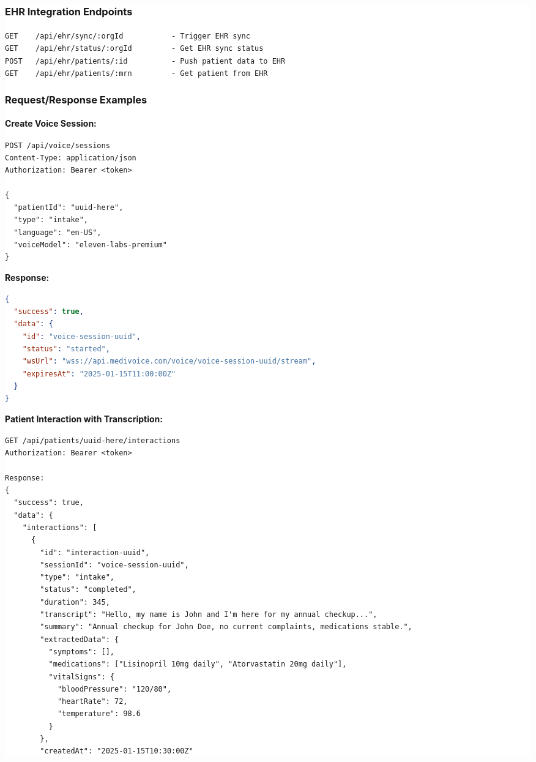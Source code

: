 ### EHR Integration Endpoints
```
GET    /api/ehr/sync/:orgId           - Trigger EHR sync
GET    /api/ehr/status/:orgId         - Get EHR sync status
POST   /api/ehr/patients/:id          - Push patient data to EHR
GET    /api/ehr/patients/:mrn         - Get patient from EHR
```

### Request/Response Examples

**Create Voice Session:**
```http
POST /api/voice/sessions
Content-Type: application/json
Authorization: Bearer <token>

{
  "patientId": "uuid-here",
  "type": "intake",
  "language": "en-US",
  "voiceModel": "eleven-labs-premium"
}
```

**Response:**
```json
{
  "success": true,
  "data": {
    "id": "voice-session-uuid",
    "status": "started",
    "wsUrl": "wss://api.medivoice.com/voice/voice-session-uuid/stream",
    "expiresAt": "2025-01-15T11:00:00Z"
  }
}
```

**Patient Interaction with Transcription:**
```http
GET /api/patients/uuid-here/interactions
Authorization: Bearer <token>

Response:
{
  "success": true,
  "data": {
    "interactions": [
      {
        "id": "interaction-uuid",
        "sessionId": "voice-session-uuid",
        "type": "intake",
        "status": "completed",
        "duration": 345,
        "transcript": "Hello, my name is John and I'm here for my annual checkup...",
        "summary": "Annual checkup for John Doe, no current complaints, medications stable.",
        "extractedData": {
          "symptoms": [],
          "medications": ["Lisinopril 10mg daily", "Atorvastatin 20mg daily"],
          "vitalSigns": {
            "bloodPressure": "120/80",
            "heartRate": 72,
            "temperature": 98.6
          }
        },
        "createdAt": "2025-01-15T10:30:00Z"
```